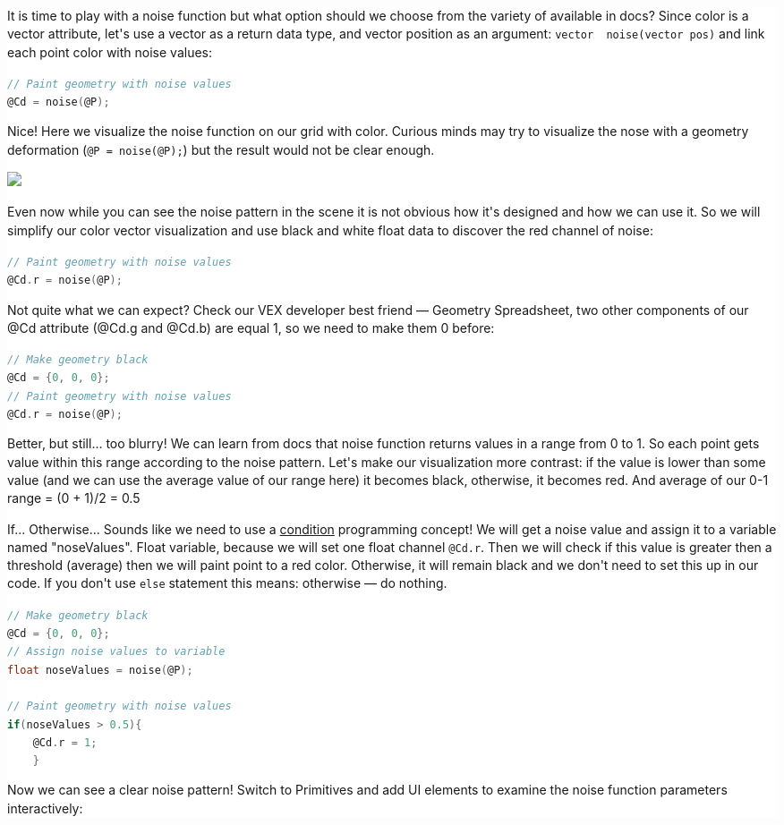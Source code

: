 It is time to play with a noise function but what option should we choose from the variety of available in docs? Since color is a vector attribute, let's use a vector as a return data type, and vector position as an argument: `vector  noise(vector pos)` and link each point color with noise values:

```C
// Paint geometry with noise values
@Cd = noise(@P);
```
Nice! Here we visualize the noise function on our grid with color. Curious minds may try to visualize the nose with a geometry deformation (`@P = noise(@P);`) but the result would not be clear enough.

[![](https://c2.staticflickr.com/2/1785/42922412061_de666b1a24_o.gif)](https://c2.staticflickr.com/2/1785/42922412061_de666b1a24_o.gif)

Even now while you can see the noise pattern in the scene it is not obvious how it's designed and how we can use it. So we will simplify our color vector visualization and use black and white float data to discover the red channel of noise:

```C
// Paint geometry with noise values
@Cd.r = noise(@P);
```
Not quite what we can expect? Check our VEX developer best friend — Geometry Spreadsheet, two other components of our @Cd attribute (@Cd.g and @Cd.b) are equal 1, so we need to make them 0 before:

```C
// Make geometry black
@Cd = {0, 0, 0};
// Paint geometry with noise values
@Cd.r = noise(@P);
```
Better, but still... too blurry! We can learn from docs that noise function returns values in a range from 0 to 1. So each point gets value within this range according to the noise pattern. Let's make our visualization more contrast: if the value is lower than some value (and we can use the average value of our range here) it becomes black, otherwise, it becomes red. And average of our 0-1 range = (0 + 1)/2 = 0.5 

If... Otherwise... Sounds like we need to use a [condition](Programming-basics#conditions) programming concept! We will get a noise value and assign it to a variable named "noseValues". Float variable, because we will set one float channel `@Cd.r`. Then we will check if this value is greater then a threshold (average) then we will paint point to a red color. Otherwise, it will remain black and we don't need to set this up in our code. If you don't use `else` statement this means: otherwise — do nothing.

```c
// Make geometry black
@Cd = {0, 0, 0};
// Assign noise values to variable 
float noseValues = noise(@P);

// Paint geometry with noise values
if(noseValues > 0.5){
    @Cd.r = 1;
    }
```
Now we can see a clear noise pattern! Switch to Primitives and add UI elements to examine the noise function parameters interactively:
